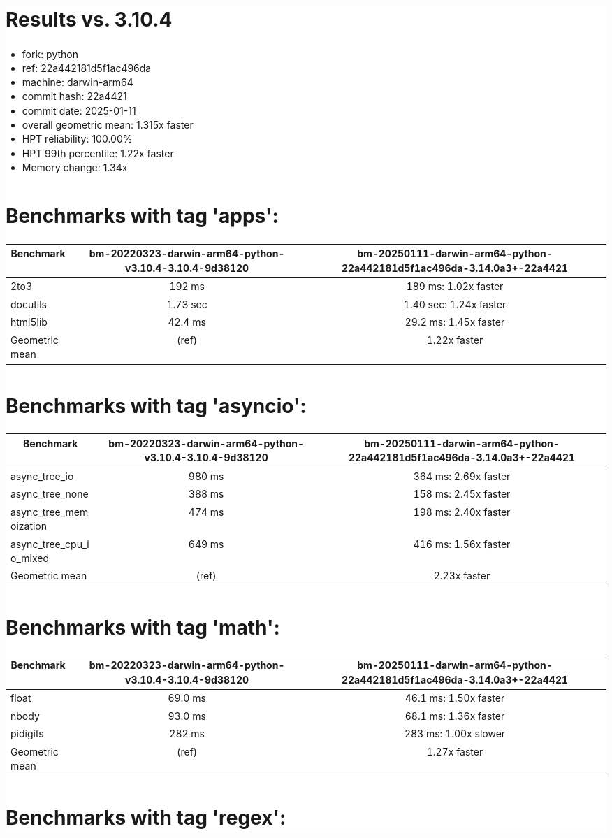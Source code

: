 # Results vs. 3.10.4

- fork: python
- ref: 22a442181d5f1ac496da
- machine: darwin-arm64
- commit hash: 22a4421
- commit date: 2025-01-11
- overall geometric mean: 1.315x faster
- HPT reliability: 100.00%
- HPT 99th percentile: 1.22x faster
- Memory change: 1.34x

Benchmarks with tag 'apps':
===========================

| Benchmark      | bm-20220323-darwin-arm64-python-v3.10.4-3.10.4-9d38120 | bm-20250111-darwin-arm64-python-22a442181d5f1ac496da-3.14.0a3+-22a4421 |
|----------------|:------------------------------------------------------:|:----------------------------------------------------------------------:|
| 2to3           | 192 ms                                                 | 189 ms: 1.02x faster                                                   |
| docutils       | 1.73 sec                                               | 1.40 sec: 1.24x faster                                                 |
| html5lib       | 42.4 ms                                                | 29.2 ms: 1.45x faster                                                  |
| Geometric mean | (ref)                                                  | 1.22x faster                                                           |

Benchmarks with tag 'asyncio':
==============================

| Benchmark               | bm-20220323-darwin-arm64-python-v3.10.4-3.10.4-9d38120 | bm-20250111-darwin-arm64-python-22a442181d5f1ac496da-3.14.0a3+-22a4421 |
|-------------------------|:------------------------------------------------------:|:----------------------------------------------------------------------:|
| async_tree_io           | 980 ms                                                 | 364 ms: 2.69x faster                                                   |
| async_tree_none         | 388 ms                                                 | 158 ms: 2.45x faster                                                   |
| async_tree_memoization  | 474 ms                                                 | 198 ms: 2.40x faster                                                   |
| async_tree_cpu_io_mixed | 649 ms                                                 | 416 ms: 1.56x faster                                                   |
| Geometric mean          | (ref)                                                  | 2.23x faster                                                           |

Benchmarks with tag 'math':
===========================

| Benchmark      | bm-20220323-darwin-arm64-python-v3.10.4-3.10.4-9d38120 | bm-20250111-darwin-arm64-python-22a442181d5f1ac496da-3.14.0a3+-22a4421 |
|----------------|:------------------------------------------------------:|:----------------------------------------------------------------------:|
| float          | 69.0 ms                                                | 46.1 ms: 1.50x faster                                                  |
| nbody          | 93.0 ms                                                | 68.1 ms: 1.36x faster                                                  |
| pidigits       | 282 ms                                                 | 283 ms: 1.00x slower                                                   |
| Geometric mean | (ref)                                                  | 1.27x faster                                                           |

Benchmarks with tag 'regex':
============================
